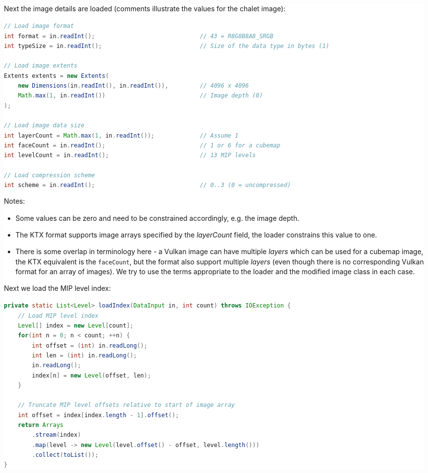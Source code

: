 Next the image details are loaded (comments illustrate the values for the chalet image):

```java
// Load image format
int format = in.readInt();                              // 43 = R8G8B8A8_SRGB
int typeSize = in.readInt();                            // Size of the data type in bytes (1)

// Load image extents
Extents extents = new Extents(
    new Dimensions(in.readInt(), in.readInt()),         // 4096 x 4096
    Math.max(1, in.readInt())                           // Image depth (0)
);

// Load image data size
int layerCount = Math.max(1, in.readInt());             // Assume 1
int faceCount = in.readInt();                           // 1 or 6 for a cubemap
int levelCount = in.readInt();                          // 13 MIP levels

// Load compression scheme
int scheme = in.readInt();                              // 0..3 (0 = uncompressed)
```

Notes:

* Some values can be zero and need to be constrained accordingly, e.g. the image depth.

* The KTX format supports image arrays specified by the _layerCount_ field, the loader constrains this value to one.

* There is some overlap in terminology here - a Vulkan image can have multiple _layers_ which can be used for a cubemap image, the KTX equivalent is the `faceCount`, but the format also support multiple _layers_ (even though there is no corresponding Vulkan format for an array of images).  We try to use the terms appropriate to the loader and the modified image class in each case.

Next we load the MIP level index:

```java
private static List<Level> loadIndex(DataInput in, int count) throws IOException {
    // Load MIP level index
    Level[] index = new Level[count];
    for(int n = 0; n < count; ++n) {
        int offset = (int) in.readLong();
        int len = (int) in.readLong();
        in.readLong();
        index[n] = new Level(offset, len);
    }

    // Truncate MIP level offsets relative to start of image array
    int offset = index[index.length - 1].offset();
    return Arrays
        .stream(index)
        .map(level -> new Level(level.offset() - offset, level.length()))
        .collect(toList());
}
```

